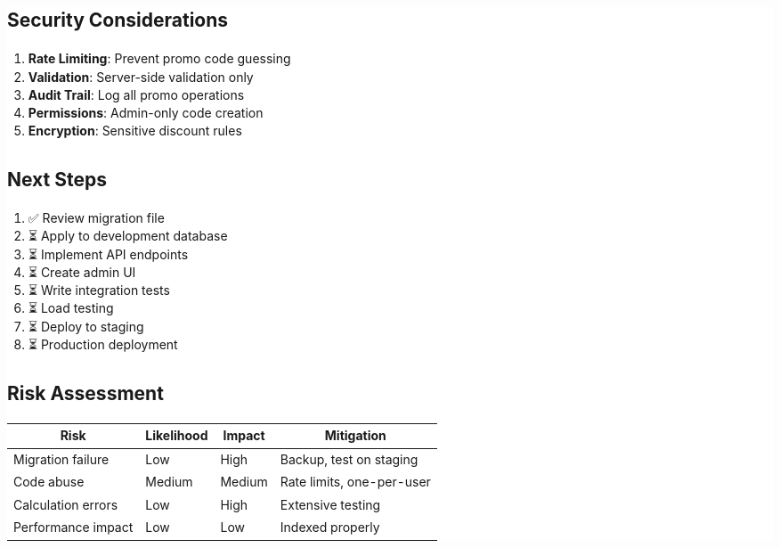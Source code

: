 ## Security Considerations

1. **Rate Limiting**: Prevent promo code guessing
2. **Validation**: Server-side validation only
3. **Audit Trail**: Log all promo operations
4. **Permissions**: Admin-only code creation
5. **Encryption**: Sensitive discount rules

## Next Steps

1. ✅ Review migration file
2. ⏳ Apply to development database
3. ⏳ Implement API endpoints
4. ⏳ Create admin UI
5. ⏳ Write integration tests
6. ⏳ Load testing
7. ⏳ Deploy to staging
8. ⏳ Production deployment

## Risk Assessment

| Risk | Likelihood | Impact | Mitigation |
|------|------------|--------|------------|
| Migration failure | Low | High | Backup, test on staging |
| Code abuse | Medium | Medium | Rate limits, one-per-user |
| Calculation errors | Low | High | Extensive testing |
| Performance impact | Low | Low | Indexed properly |